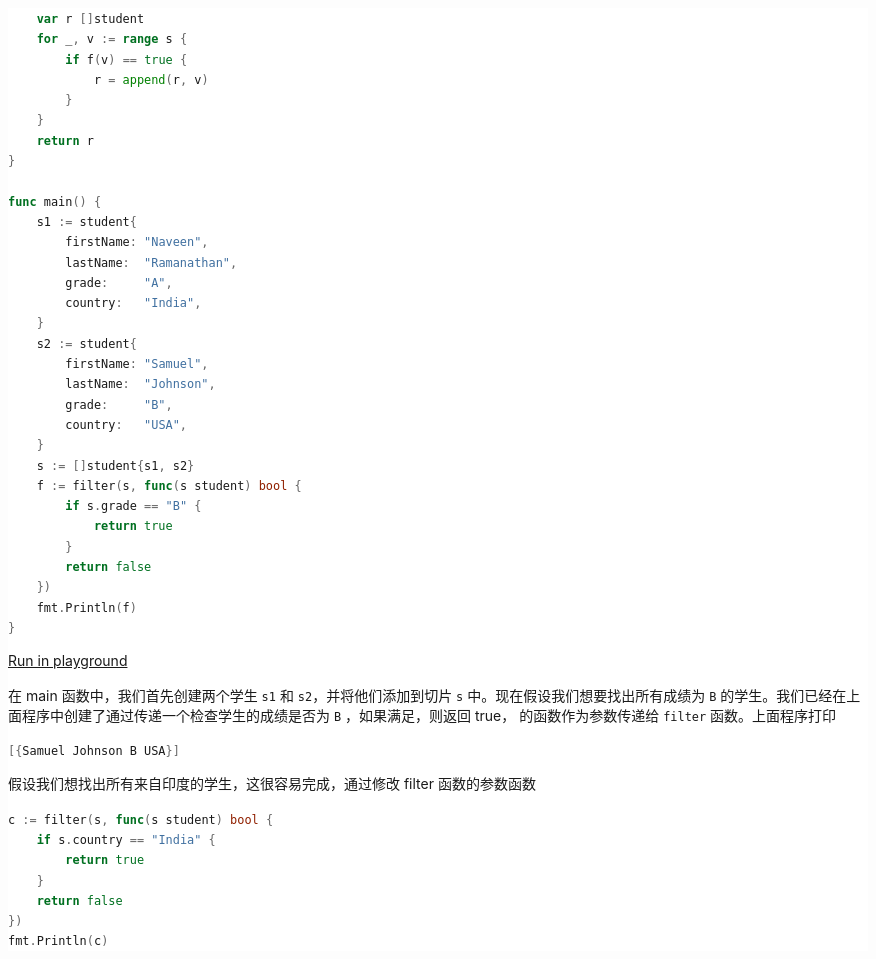 ```go
    var r []student
    for _, v := range s {
        if f(v) == true {
            r = append(r, v)
        }
    }
    return r
}

func main() {  
    s1 := student{
        firstName: "Naveen",
        lastName:  "Ramanathan",
        grade:     "A",
        country:   "India",
    }
    s2 := student{
        firstName: "Samuel",
        lastName:  "Johnson",
        grade:     "B",
        country:   "USA",
    }
    s := []student{s1, s2}
    f := filter(s, func(s student) bool {
        if s.grade == "B" {
            return true
        }
        return false
    })
    fmt.Println(f)
}
```

[Run in playground](https://play.golang.org/p/YUL1CqSrvfc)

在 main 函数中，我们首先创建两个学生 `s1` 和 `s2`，并将他们添加到切片 `s` 中。现在假设我们想要找出所有成绩为 `B` 的学生。我们已经在上面程序中创建了通过传递一个检查学生的成绩是否为 `B` ，如果满足，则返回 true， 的函数作为参数传递给 `filter` 函数。上面程序打印

```go
[{Samuel Johnson B USA}]
```

假设我们想找出所有来自印度的学生，这很容易完成，通过修改 filter 函数的参数函数

```go
c := filter(s, func(s student) bool {  
    if s.country == "India" {
        return true
    }
    return false
})
fmt.Println(c)  
```
